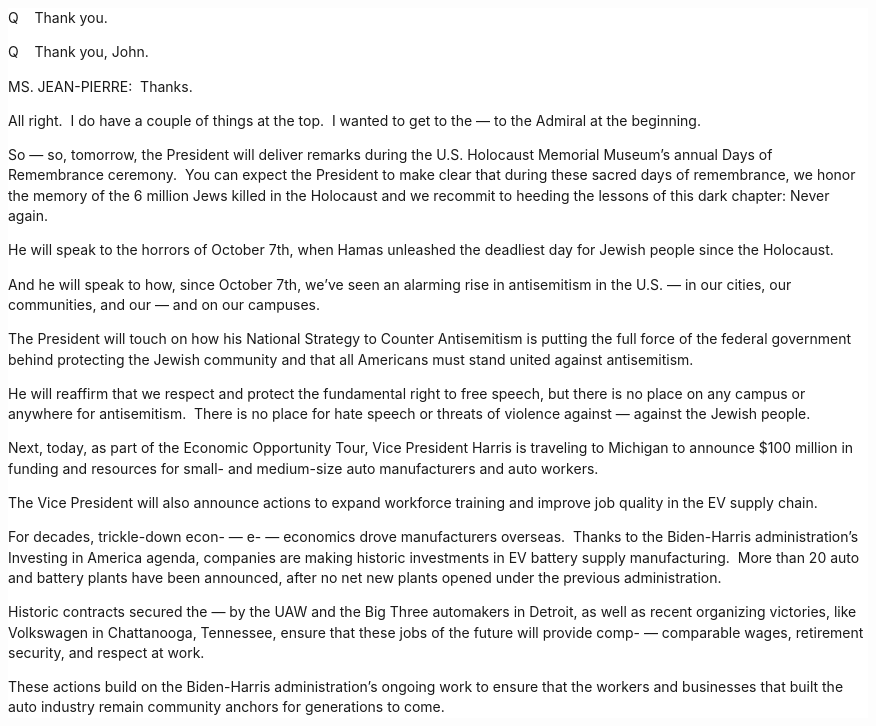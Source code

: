 Q    Thank you.

Q    Thank you, John.

MS. JEAN-PIERRE:  Thanks. 

All right.  I do have a couple of things at the top.  I wanted to get to
the — to the Admiral at the beginning.   
  
So — so, tomorrow, the President will deliver remarks during the U.S.
Holocaust Memorial Museum’s annual Days of Remembrance ceremony.  You
can expect the President to make clear that during these sacred days of
remembrance, we honor the memory of the 6 million Jews killed in the
Holocaust and we recommit to heeding the lessons of this dark chapter:
Never again. 

He will speak to the horrors of October 7th, when Hamas unleashed the
deadliest day for Jewish people since the Holocaust. 

And he will speak to how, since October 7th, we’ve seen an alarming rise
in antisemitism in the U.S. — in our cities, our communities, and our —
and on our campuses.   
  
The President will touch on how his National Strategy to Counter
Antisemitism is putting the full force of the federal government behind
protecting the Jewish community and that all Americans must stand united
against antisemitism. 

He will reaffirm that we respect and protect the fundamental right to
free speech, but there is no place on any campus or anywhere for
antisemitism.  There is no place for hate speech or threats of violence
against — against the Jewish people. 

Next, today, as part of the Economic Opportunity Tour, Vice President
Harris is traveling to Michigan to announce $100 million in funding and
resources for small- and medium-size auto manufacturers and auto
workers. 

The Vice President will also announce actions to expand workforce
training and improve job quality in the EV supply chain. 

For decades, trickle-down econ- — e- — economics drove manufacturers
overseas.  Thanks to the Biden-Harris administration’s Investing in
America agenda, companies are making historic investments in EV battery
supply manufacturing.  More than 20 auto and battery plants have been
announced, after no net new plants opened under the previous
administration. 

Historic contracts secured the — by the UAW and the Big Three automakers
in Detroit, as well as recent organizing victories, like Volkswagen in
Chattanooga, Tennessee, ensure that these jobs of the future will
provide comp- — comparable wages, retirement security, and respect at
work.

These actions build on the Biden-Harris administration’s ongoing work to
ensure that the workers and businesses that built the auto industry
remain community anchors for generations to come. 
